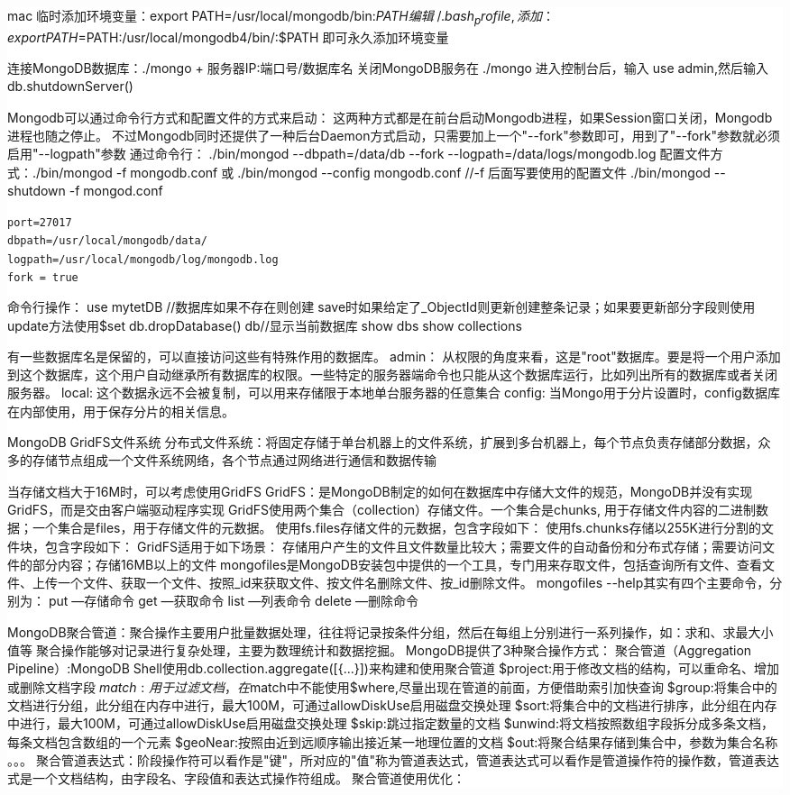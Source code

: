 
mac
临时添加环境变量：export PATH=/usr/local/mongodb/bin:$PATH
编辑~/.bash_profile,添加：export PATH=$PATH:/usr/local/mongodb4/bin/:$PATH 即可永久添加环境变量

连接MongoDB数据库：./mongo + 服务器IP:端口号/数据库名
关闭MongoDB服务在 ./mongo 进入控制台后，输入 use admin,然后输入 db.shutdownServer()

Mongodb可以通过命令行方式和配置文件的方式来启动：
这两种方式都是在前台启动Mongodb进程，如果Session窗口关闭，Mongodb进程也随之停止。
不过Mongodb同时还提供了一种后台Daemon方式启动，只需要加上一个"--fork"参数即可，用到了"--fork"参数就必须启用"--logpath"参数
通过命令行： ./bin/mongod --dbpath=/data/db --fork --logpath=/data/logs/mongodb.log
配置文件方式：./bin/mongod -f mongodb.conf  或 ./bin/mongod --config mongodb.conf  //-f 后面写要使用的配置文件
            ./bin/mongod --shutdown -f mongod.conf
~~~
port=27017
dbpath=/usr/local/mongodb/data/
logpath=/usr/local/mongodb/log/mongodb.log  
fork = true
~~~

命令行操作：
use mytetDB  //数据库如果不存在则创建
save时如果给定了_ObjectId则更新创建整条记录；如果要更新部分字段则使用update方法使用$set
db.dropDatabase()
db//显示当前数据库
show dbs
show collections

有一些数据库名是保留的，可以直接访问这些有特殊作用的数据库。
admin： 从权限的角度来看，这是"root"数据库。要是将一个用户添加到这个数据库，这个用户自动继承所有数据库的权限。一些特定的服务器端命令也只能从这个数据库运行，比如列出所有的数据库或者关闭服务器。
local: 这个数据永远不会被复制，可以用来存储限于本地单台服务器的任意集合
config: 当Mongo用于分片设置时，config数据库在内部使用，用于保存分片的相关信息。


MongoDB GridFS文件系统
分布式文件系统：将固定存储于单台机器上的文件系统，扩展到多台机器上，每个节点负责存储部分数据，众多的存储节点组成一个文件系统网络，各个节点通过网络进行通信和数据传输

当存储文档大于16M时，可以考虑使用GridFS
GridFS：是MongoDB制定的如何在数据库中存储大文件的规范，MongoDB并没有实现GridFS，而是交由客户端驱动程序实现
GridFS使用两个集合（collection）存储文件。一个集合是chunks, 用于存储文件内容的二进制数据；一个集合是files，用于存储文件的元数据。
使用fs.files存储文件的元数据，包含字段如下： 
使用fs.chunks存储以255K进行分割的文件块，包含字段如下：
GridFS适用于如下场景：
存储用户产生的文件且文件数量比较大；需要文件的自动备份和分布式存储；需要访问文件的部分内容；存储16MB以上的文件
mongofiles是MongoDB安装包中提供的一个工具，专门用来存取文件，包括查询所有文件、查看文件、上传一个文件、获取一个文件、按照_id来获取文件、按文件名删除文件、按_id删除文件。
mongofiles --help其实有四个主要命令，分别为：
put —存储命令
get —获取命令 
list —列表命令
delete —删除命令 

MongoDB聚合管道：聚合操作主要用户批量数据处理，往往将记录按条件分组，然后在每组上分别进行一系列操作，如：求和、求最大小值等
聚合操作能够对记录进行复杂处理，主要为数理统计和数据挖掘。
MongoDB提供了3种聚合操作方式：
聚合管道（Aggregation Pipeline）:MongoDB Shell使用db.collection.aggregate([{...}])来构建和使用聚合管道
    $project:用于修改文档的结构，可以重命名、增加或删除文档字段
    $match:用于过滤文档，在$match中不能使用$where,尽量出现在管道的前面，方便借助索引加快查询
    $group:将集合中的文档进行分组，此分组在内存中进行，最大100M，可通过allowDiskUse启用磁盘交换处理
    $sort:将集合中的文档进行排序，此分组在内存中进行，最大100M，可通过allowDiskUse启用磁盘交换处理
    $skip:跳过指定数量的文档
    $unwind:将文档按照数组字段拆分成多条文档，每条文档包含数组的一个元素
    $geoNear:按照由近到远顺序输出接近某一地理位置的文档
    $out:将聚合结果存储到集合中，参数为集合名称
    。。。
    聚合管道表达式：阶段操作符可以看作是"键"，所对应的"值"称为管道表达式，管道表达式可以看作是管道操作符的操作数，管道表达式是一个文档结构，由字段名、字段值和表达式操作符组成。
    聚合管道使用优化：